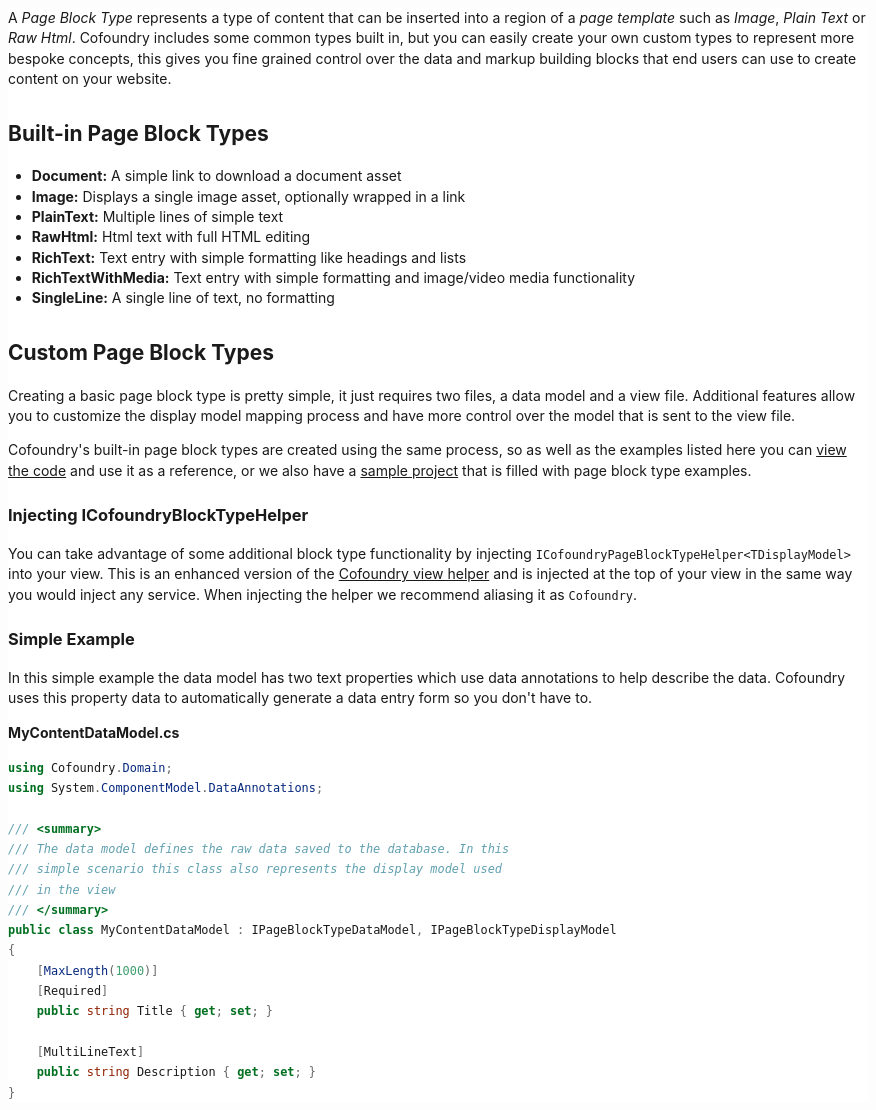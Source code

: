 ﻿A *Page Block Type* represents a type of content that can be inserted into a region of a *page template* such as *Image*, *Plain Text* or *Raw Html*. Cofoundry includes some common types built in, but you can easily create your own custom types to represent more bespoke concepts, this gives you fine grained control over the data and markup building blocks that end users can use to create content on your website.

## Built-in Page Block Types

- **Document:** A simple link to download a document asset
- **Image:** Displays a single image asset, optionally wrapped in a link
- **PlainText:** Multiple lines of simple text 
- **RawHtml:** Html text with full HTML editing
- **RichText:** Text entry with simple formatting like headings and lists
- **RichTextWithMedia:** Text entry with simple formatting and image/video media functionality
- **SingleLine:** A single line of text, no formatting

## Custom Page Block Types

Creating a basic page block type is pretty simple, it just requires two files, a data model and a view file. Additional features allow you to customize the display model mapping process and have more control over the model that is sent to the view file.

Cofoundry's built-in page block types are created using the same process, so as well as the examples listed here you can [view the code](https://github.com/cofoundry-cms/cofoundry/tree/master/src/Cofoundry.Web/PageBlockTypes) and use it as a reference, or we also have a [sample project](https://github.com/cofoundry-cms/Cofoundry.Samples.PageBlockTypes/) that is filled with page block type examples.

### Injecting ICofoundryBlockTypeHelper

You can take advantage of some additional block type functionality by injecting `ICofoundryPageBlockTypeHelper<TDisplayModel>` into your view. This is an enhanced version of the [Cofoundry view helper](Cofoundry-View-Helper) and is injected at the top of your view in the same way you would inject any service. When injecting the helper we recommend aliasing it as `Cofoundry`.

### Simple Example

In this simple example the data model has two text properties which use data annotations to help describe the data. Cofoundry uses this property data to automatically generate a data entry form so you don't have to.

**MyContentDataModel.cs**

```csharp
using Cofoundry.Domain;
using System.ComponentModel.DataAnnotations;

/// <summary>
/// The data model defines the raw data saved to the database. In this
/// simple scenario this class also represents the display model used
/// in the view
/// </summary>
public class MyContentDataModel : IPageBlockTypeDataModel, IPageBlockTypeDisplayModel
{
    [MaxLength(1000)]
    [Required]
    public string Title { get; set; }

    [MultiLineText]
    public string Description { get; set; }
}
```

